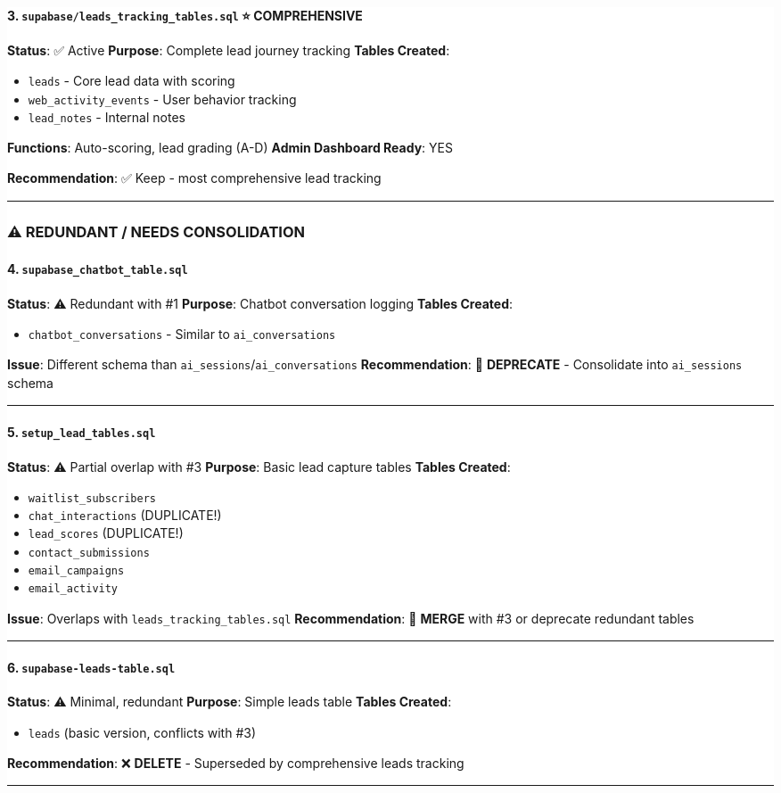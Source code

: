 #### 3. `supabase/leads_tracking_tables.sql` ⭐ **COMPREHENSIVE**
**Status**: ✅ Active
**Purpose**: Complete lead journey tracking
**Tables Created**:
- `leads` - Core lead data with scoring
- `web_activity_events` - User behavior tracking
- `lead_notes` - Internal notes

**Functions**: Auto-scoring, lead grading (A-D)
**Admin Dashboard Ready**: YES

**Recommendation**: ✅ Keep - most comprehensive lead tracking

---

### ⚠️ **REDUNDANT / NEEDS CONSOLIDATION**

#### 4. `supabase_chatbot_table.sql`
**Status**: ⚠️ Redundant with #1
**Purpose**: Chatbot conversation logging
**Tables Created**:
- `chatbot_conversations` - Similar to `ai_conversations`

**Issue**: Different schema than `ai_sessions`/`ai_conversations`
**Recommendation**: 🔄 **DEPRECATE** - Consolidate into `ai_sessions` schema

---

#### 5. `setup_lead_tables.sql`
**Status**: ⚠️ Partial overlap with #3
**Purpose**: Basic lead capture tables
**Tables Created**:
- `waitlist_subscribers`
- `chat_interactions` (DUPLICATE!)
- `lead_scores` (DUPLICATE!)
- `contact_submissions`
- `email_campaigns`
- `email_activity`

**Issue**: Overlaps with `leads_tracking_tables.sql`
**Recommendation**: 🔄 **MERGE** with #3 or deprecate redundant tables

---

#### 6. `supabase-leads-table.sql`
**Status**: ⚠️ Minimal, redundant
**Purpose**: Simple leads table
**Tables Created**:
- `leads` (basic version, conflicts with #3)

**Recommendation**: ❌ **DELETE** - Superseded by comprehensive leads tracking

---
